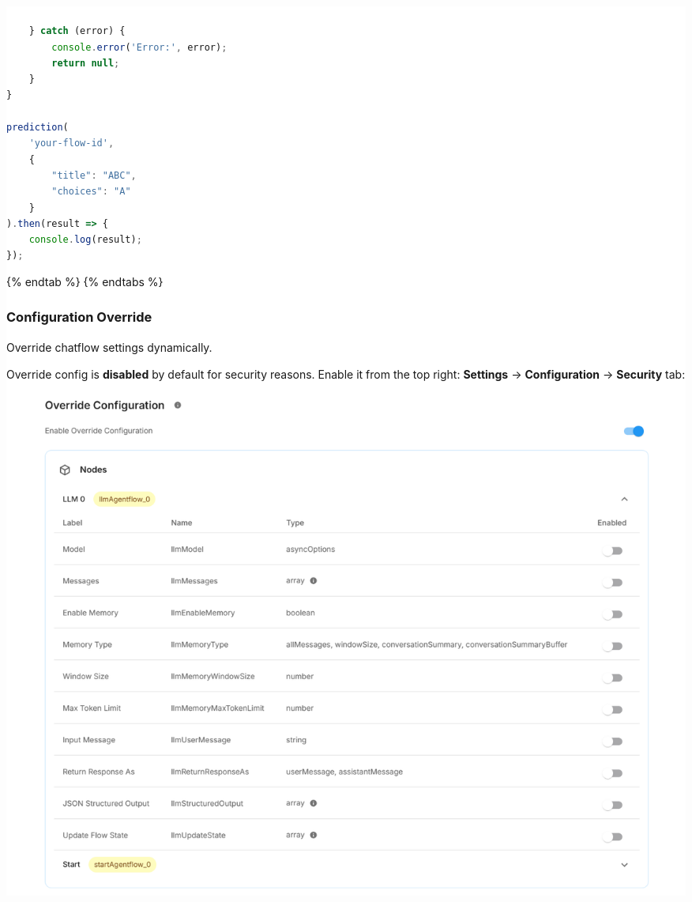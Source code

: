 ```javascript
        
    } catch (error) {
        console.error('Error:', error);
        return null;
    }
}

prediction(
    'your-flow-id',
    {
        "title": "ABC",
        "choices": "A"
    }
).then(result => {
    console.log(result);
});
```
{% endtab %}
{% endtabs %}

### Configuration Override

Override chatflow settings dynamically.

Override config is **disabled** by default for security reasons. Enable it from the top right: **Settings** → **Configuration** → **Security** tab:

<div align="right" data-full-width="false"><figure><img src="../.gitbook/assets/image (21).png" alt=""><figcaption></figcaption></figure></div>
